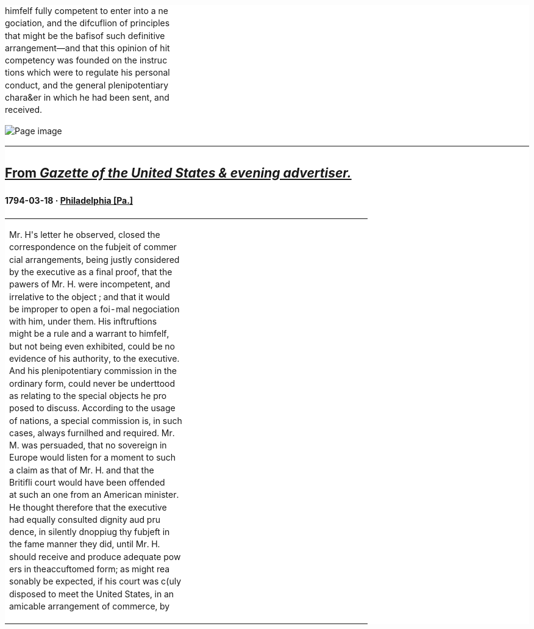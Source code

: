 himfelf fully competent to enter into a ne­  
gociation, and the difcuflion of principles  
that might be the bafisof such definitive  
arrangement—and that this opinion of hit  
competency was founded on the instruc­  
tions which were to regulate his personal  
conduct, and the general plenipotentiary  
chara&amp;er in which he had been sent, and  
received.
</td><td style="width: 50%; max-height: 75%; margin: auto; display: block;">
<img alt="Page image" src="https://tile.loc.gov/image-services/iiif/service:ndnp:dlc:batch_dlc_iranese_ver01:data:sn83025878:print:1794031501:0002/pct:52.46913580246913,6.830158086745034,39.70110461338532,85.02229428455614/!600,600/0/default.jpg"/>
</td>
</tr></table>

---

## [From _Gazette of the United States & evening advertiser._](https://www.loc.gov/resource/sn83025878/1794-03-18/ed-1/?sp=2)

#### 1794-03-18 &middot; [Philadelphia [Pa.]](http://dbpedia.org/resource/Philadelphia)

<table style="width: 100%;"><tr><td style="width: 50%">

  
Mr. H&#x27;s letter he observed, closed the  
correspondence on the fubjeit of commer­  
cial arrangements, being justly considered  
by the executive as a final proof, that the  
pawers of Mr. H. were incompetent, and  
irrelative to the object ; and that it would  
be improper to open a foi-mal negociation  
with him, under them. His inftruftions  
might be a rule and a warrant to himfelf,  
but not being even exhibited, could be no  
evidence of his authority, to the executive.  
And his plenipotentiary commission in the  
ordinary form, could never be underttood  
as relating to the special objects he pro­  
posed to discuss. According to the usage  
of nations, a special commission is, in such  
cases, always furnilhed and required. Mr.  
M. was persuaded, that no sovereign in  
Europe would listen for a moment to such  
a claim as that of Mr. H. and that the  
Britifli court would have been offended  
at such an one from an American minister.  
He thought therefore that the executive  
had equally consulted dignity aud pru­  
dence, in silently dnoppiug thy fubjeft in  
the fame manner they did, until Mr. H.  
should receive and produce adequate pow­  
ers in theaccuftomed form; as might rea­  
sonably be expected, if his court was c(uly  
disposed to meet the United States, in an  
amicable arrangement of commerce, by  
  